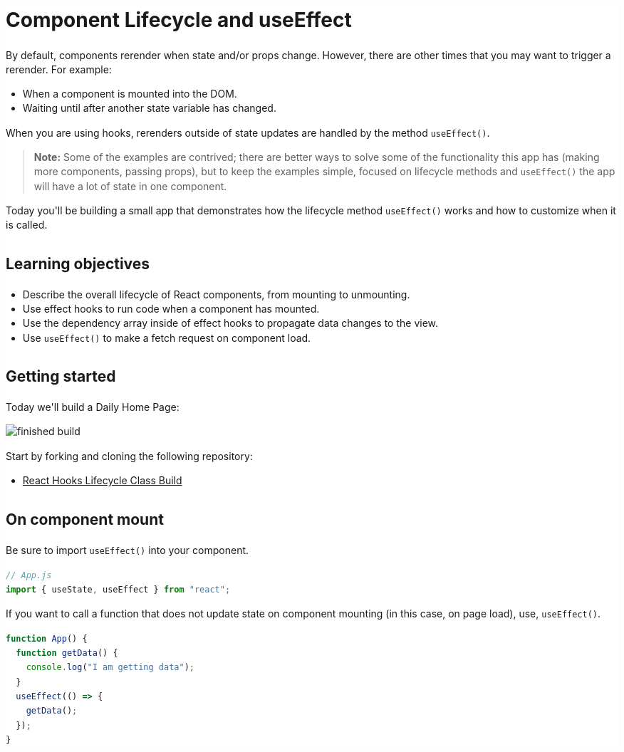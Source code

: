 # Component Lifecycle and useEffect

By default, components rerender when state and/or props change. However, there are other times that you may want to trigger a rerender. For example:

- When a component is mounted into the DOM.
- Waiting until after another state variable has changed.

When you are using hooks, rerenders outside of state updates are handled by the method `useEffect()`.

> **Note:** Some of the examples are contrived; there are better ways to solve some of the functionality this app has (making more components, passing props), but to keep the examples simple, focused on lifecycle methods and `useEffect()` the app will have a lot of state in one component.

Today you'll be building a small app that demonstrates how the lifecycle method `useEffect()` works and how to customize when it is called.

## Learning objectives

- Describe the overall lifecycle of React components, from mounting to unmounting.
- Use effect hooks to run code when a component has mounted.
- Use the dependency array inside of effect hooks to propagate data changes to the view.
- Use `useEffect()` to make a fetch request on component load.

## Getting started

Today we'll build a Daily Home Page:

![finished build](../assets/ezgif.com-class-build.gif)

Start by forking and cloning the following repository:

- [React Hooks Lifecycle Class Build](https://github.com/joinpursuit/class-build-hooks-lifecycle/blob/main/src/App.js)

## On component mount

Be sure to import `useEffect()` into your component.

```js
// App.js
import { useState, useEffect } from "react";
```

If you want to call a function that does not update state on component mounting (in this case, on page load), use, `useEffect()`.

```js
function App() {
  function getData() {
    console.log("I am getting data");
  }
  useEffect(() => {
    getData();
  });
}
```
